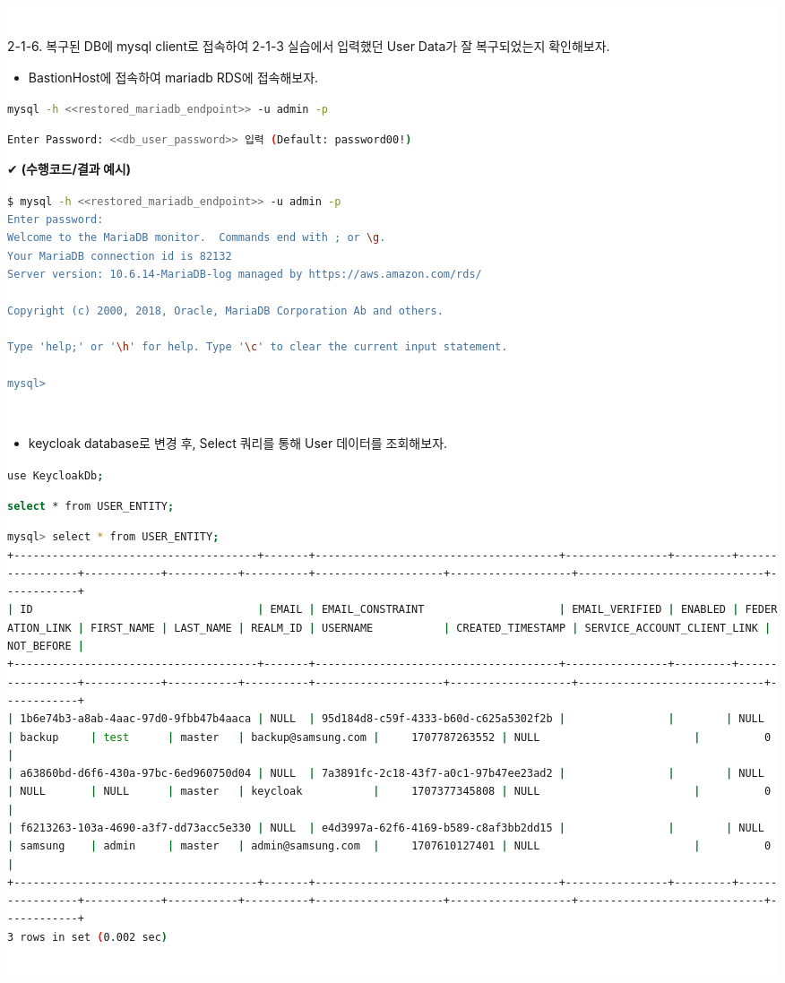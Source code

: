 <br>

2-1-6. 복구된 DB에 mysql client로 접속하여 2-1-3 실습에서 입력했던 User Data가 잘 복구되었는지 확인해보자.

- BastionHost에 접속하여 mariadb RDS에 접속해보자.

```bash
mysql -h <<restored_mariadb_endpoint>> -u admin -p
```

```bash
Enter Password: <<db_user_password>> 입력 (Default: password00!)
```

✔ **(수행코드/결과 예시)**
```bash
$ mysql -h <<restored_mariadb_endpoint>> -u admin -p
Enter password:
Welcome to the MariaDB monitor.  Commands end with ; or \g.
Your MariaDB connection id is 82132
Server version: 10.6.14-MariaDB-log managed by https://aws.amazon.com/rds/

Copyright (c) 2000, 2018, Oracle, MariaDB Corporation Ab and others.

Type 'help;' or '\h' for help. Type '\c' to clear the current input statement.

mysql>
```

<br>

- keycloak database로 변경 후, Select 쿼리를 통해 User 데이터를 조회해보자.

```bash
use KeycloakDb;
```

```bash
select * from USER_ENTITY;
```

```bash
mysql> select * from USER_ENTITY;
+--------------------------------------+-------+--------------------------------------+----------------+---------+-----------------+------------+-----------+----------+--------------------+-------------------+-----------------------------+------------+
| ID                                   | EMAIL | EMAIL_CONSTRAINT                     | EMAIL_VERIFIED | ENABLED | FEDERATION_LINK | FIRST_NAME | LAST_NAME | REALM_ID | USERNAME           | CREATED_TIMESTAMP | SERVICE_ACCOUNT_CLIENT_LINK | NOT_BEFORE |
+--------------------------------------+-------+--------------------------------------+----------------+---------+-----------------+------------+-----------+----------+--------------------+-------------------+-----------------------------+------------+
| 1b6e74b3-a8ab-4aac-97d0-9fbb47b4aaca | NULL  | 95d184d8-c59f-4333-b60d-c625a5302f2b |                |        | NULL            | backup     | test      | master   | backup@samsung.com |     1707787263552 | NULL                        |          0 |
| a63860bd-d6f6-430a-97bc-6ed960750d04 | NULL  | 7a3891fc-2c18-43f7-a0c1-97b47ee23ad2 |                |        | NULL            | NULL       | NULL      | master   | keycloak           |     1707377345808 | NULL                        |          0 |
| f6213263-103a-4690-a3f7-dd73acc5e330 | NULL  | e4d3997a-62f6-4169-b589-c8af3bb2dd15 |                |        | NULL            | samsung    | admin     | master   | admin@samsung.com  |     1707610127401 | NULL                        |          0 |
+--------------------------------------+-------+--------------------------------------+----------------+---------+-----------------+------------+-----------+----------+--------------------+-------------------+-----------------------------+------------+
3 rows in set (0.002 sec)
```
<br>
